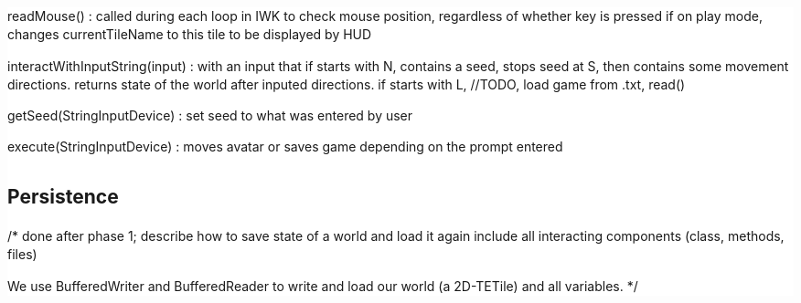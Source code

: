 readMouse() : called during each loop in IWK to check mouse position, regardless of whether key is pressed
                if on play mode, changes currentTileName to this tile to be displayed by HUD

interactWithInputString(input) : with an input that 
                                    if starts with N, contains a seed, stops seed at S, 
                                    then contains some movement directions. 
                                    returns state of the world after inputed directions.
                                    if starts with L, 
                                    //TODO, load game from .txt, read()
                                    
getSeed(StringInputDevice) : set seed to what was entered by user

execute(StringInputDevice) : moves avatar or saves game depending on the prompt entered



## Persistence
/*
done after phase 1;
describe how to save state of a world and load it again
include all interacting components (class, methods, files)

We use BufferedWriter and BufferedReader to write and load our world (a 2D-TETile)
and all variables.
*/
